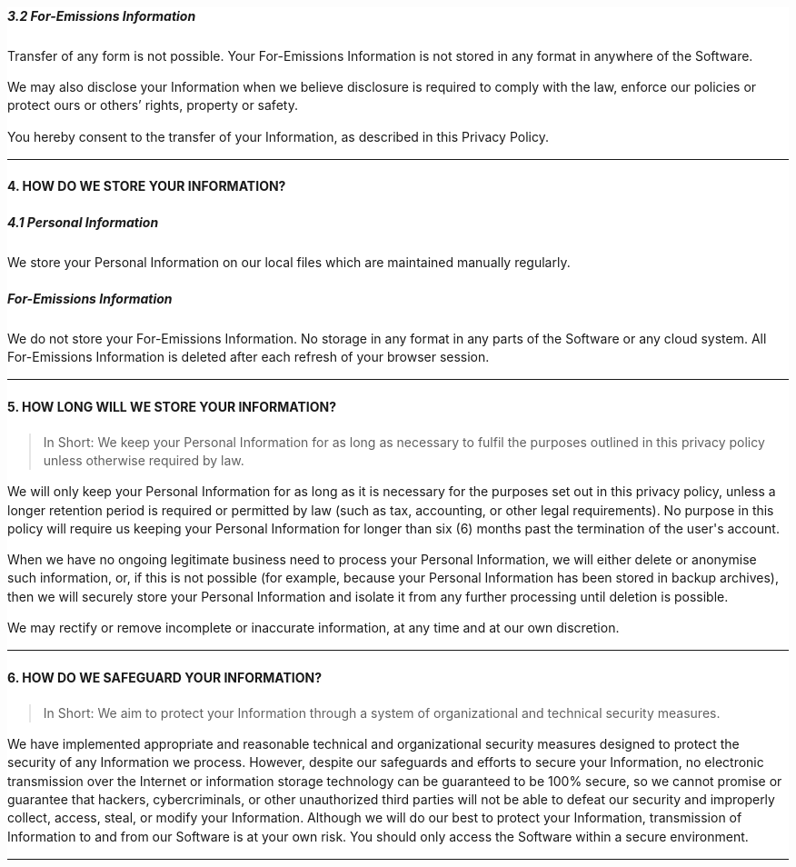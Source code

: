 ##### 3.2 For-Emissions Information

Transfer of any form is not possible. Your For-Emissions Information is not stored in any format in anywhere of the Software.

We may also disclose your Information when we believe disclosure is required to comply with the law, enforce our policies or protect ours or others’ rights, property or safety.

You hereby consent to the transfer of your Information, as described in this Privacy Policy.

---

#### 4. HOW DO WE STORE YOUR INFORMATION?

##### 4.1 Personal Information

We store your Personal Information on our local files which are maintained manually regularly.

##### For-Emissions Information

We do not store your For-Emissions Information. No storage in any format in any parts of the Software or any cloud system. All For-Emissions Information is deleted after each refresh of your browser session.

---

#### 5. HOW LONG WILL WE STORE YOUR INFORMATION?

> In Short: We keep your Personal Information for as long as necessary to fulfil the purposes outlined in this privacy policy unless otherwise required by law.

We will only keep your Personal Information for as long as it is necessary for the purposes set out in this privacy policy, unless a longer retention period is required or permitted by law (such as tax, accounting, or other legal requirements). No purpose in this policy will require us keeping your Personal Information for longer than six (6) months past the termination of the user's account.

When we have no ongoing legitimate business need to process your Personal Information, we will either delete or anonymise such information, or, if this is not possible (for example, because your Personal Information has been stored in backup archives), then we will securely store your Personal Information and isolate it from any further processing until deletion is possible.

We may rectify or remove incomplete or inaccurate information, at any time and at our own discretion.

---

#### 6. HOW DO WE SAFEGUARD YOUR INFORMATION?

> In Short: We aim to protect your Information through a system of organizational and technical security measures.

We have implemented appropriate and reasonable technical and organizational security measures designed to protect the security of any Information we process. However, despite our safeguards and efforts to secure your Information, no electronic transmission over the Internet or information storage technology can be guaranteed to be 100% secure, so we cannot promise or guarantee that hackers, cybercriminals, or other unauthorized third parties will not be able to defeat our security and improperly collect, access, steal, or modify your Information. Although we will do our best to protect your Information, transmission of Information to and from our Software is at your own risk. You should only access the Software within a secure environment.

---